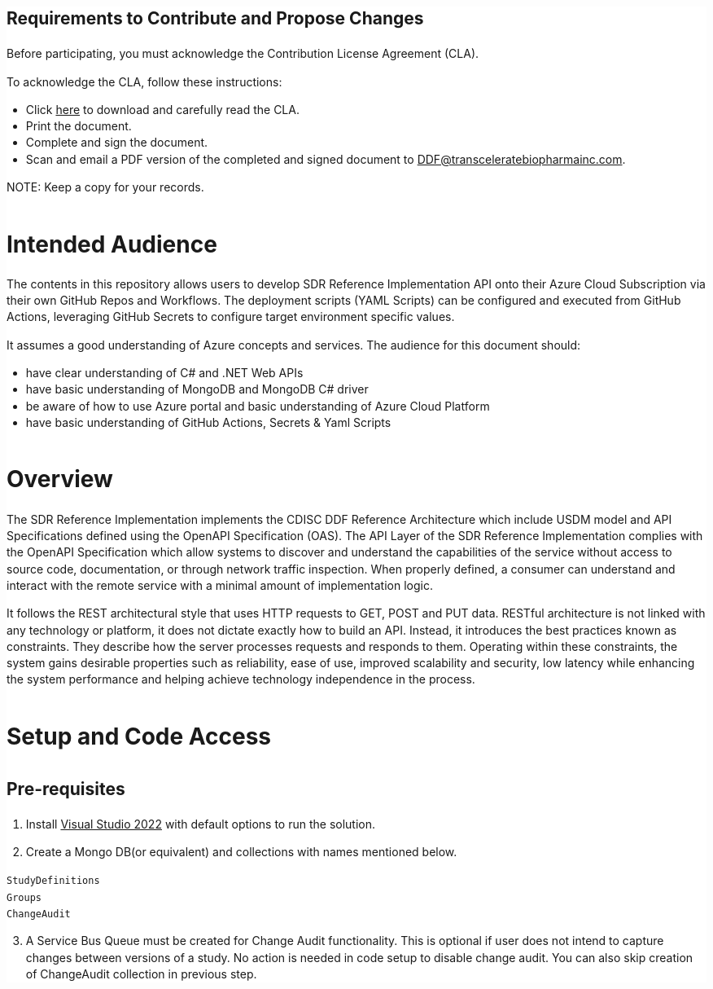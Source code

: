 ## Requirements to Contribute and Propose Changes
Before participating, you must acknowledge the Contribution License Agreement (CLA).

To acknowledge the CLA, follow these instructions:

- Click [here](https://github.com/transcelerate/ddf-home/blob/main/documents/DDF_CLA_2022MAR28_FINAL.pdf) to download and carefully read the CLA.
- Print the document.
- Complete and sign the document.
- Scan and email a PDF version of the completed and signed document to [DDF@transceleratebiopharmainc.com](mailto:DDF@transceleratebiopharmainc.com?subject=Signed%20CLA).

NOTE: Keep a copy for your records.

# Intended Audience
The contents in this repository allows users to develop SDR Reference Implementation API onto their Azure Cloud Subscription via their own GitHub Repos and Workflows. The deployment scripts (YAML Scripts) can be configured and executed from GitHub Actions, leveraging GitHub Secrets to configure target environment specific values.

It assumes a good understanding of Azure concepts and services. The audience for this document should:
- have clear understanding of C# and .NET Web APIs
- have basic understanding of MongoDB and MongoDB C# driver
- be aware of how to use Azure portal and basic understanding of Azure Cloud Platform
- have basic understanding of GitHub Actions, Secrets & Yaml Scripts

# Overview
The SDR Reference Implementation  implements the CDISC DDF Reference Architecture which include USDM model and API Specifications defined using the OpenAPI Specification (OAS). The API Layer of the SDR Reference Implementation complies with the OpenAPI Specification which allow systems to discover and understand the capabilities of the service without access to source code, documentation, or through network traffic inspection. When properly defined, a consumer can understand and interact with the remote service with a minimal amount of implementation logic.

It follows the REST architectural style that uses HTTP requests to GET, POST and PUT data. RESTful architecture is not linked with any technology or platform, it does not dictate exactly how to build an API. Instead, it introduces the best practices known as constraints. They describe how the server processes requests and responds to them. Operating within these constraints, the system gains desirable properties such as reliability, ease of use, improved scalability and security, low latency while enhancing the system performance and helping achieve technology independence in the process.

# Setup and Code Access
## Pre-requisites

1. Install [Visual Studio 2022](https://visualstudio.microsoft.com/) with default options to run the solution.

2. Create a Mongo DB(or equivalent) and collections with names mentioned below.
```
StudyDefinitions
Groups
ChangeAudit
```
3. A Service Bus Queue must be created for Change Audit functionality. This is optional if user does not intend to capture changes between versions of a study. No action is needed in code setup to disable change audit. You can also skip creation of ChangeAudit collection in previous step.
